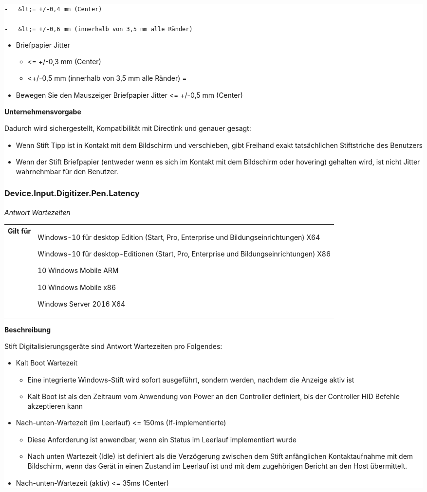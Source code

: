     -   &lt;= +/-0,4 mm (Center)

    -   &lt;= +/-0,6 mm (innerhalb von 3,5 mm alle Ränder)

-   Briefpapier Jitter

    -   &lt;= +/-0,3 mm (Center)

    -   &lt;+/-0,5 mm (innerhalb von 3,5 mm alle Ränder) =

-   Bewegen Sie den Mauszeiger Briefpapier Jitter &lt;= +/-0,5 mm (Center)

**Unternehmensvorgabe**

Dadurch wird sichergestellt, Kompatibilität mit DirectInk und genauer gesagt:

-   Wenn Stift Tipp ist in Kontakt mit dem Bildschirm und verschieben, gibt Freihand exakt tatsächlichen Stiftstriche des Benutzers

-   Wenn der Stift Briefpapier (entweder wenn es sich im Kontakt mit dem Bildschirm oder hovering) gehalten wird, ist nicht Jitter wahrnehmbar für den Benutzer.

### <a name="deviceinputdigitizerpenlatency"></a>Device.Input.Digitizer.Pen.Latency

*Antwort Wartezeiten*

<table>
<tr>
<th>Gilt für</th>
<td>
<p>Windows-10 für desktop Edition (Start, Pro, Enterprise und Bildungseinrichtungen) X64</p>
<p>Windows-10 für desktop-Editionen (Start, Pro, Enterprise und Bildungseinrichtungen) X86</p>
<p>10 Windows Mobile ARM</p>
<p>10 Windows Mobile x86</p>
<p>Windows Server 2016 X64</p>
</td></tr></table>

**Beschreibung**

Stift Digitalisierungsgeräte sind Antwort Wartezeiten pro Folgendes:

-   Kalt Boot Wartezeit

    -   Eine integrierte Windows-Stift wird sofort ausgeführt, sondern werden, nachdem die Anzeige aktiv ist

    -   Kalt Boot ist als den Zeitraum vom Anwendung von Power an den Controller definiert, bis der Controller HID Befehle akzeptieren kann

-   Nach-unten-Wartezeit (im Leerlauf) &lt;= 150ms (If-implementierte)

    -   Diese Anforderung ist anwendbar, wenn ein Status im Leerlauf implementiert wurde

    -   Nach unten Wartezeit (Idle) ist definiert als die Verzögerung zwischen dem Stift anfänglichen Kontaktaufnahme mit dem Bildschirm, wenn das Gerät in einen Zustand im Leerlauf ist und mit dem zugehörigen Bericht an den Host übermittelt.

-   Nach-unten-Wartezeit (aktiv) &lt;= 35ms (Center)
